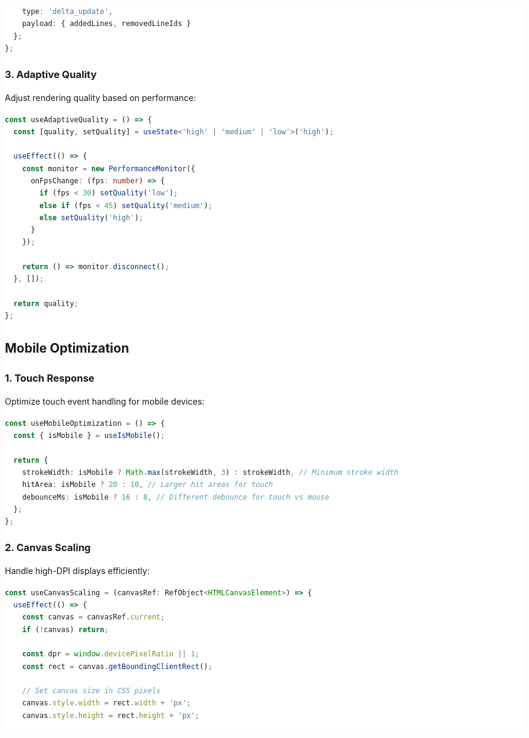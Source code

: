 ```typescript
    type: 'delta_update',
    payload: { addedLines, removedLineIds }
  };
};
```

### 3. Adaptive Quality

Adjust rendering quality based on performance:

```typescript
const useAdaptiveQuality = () => {
  const [quality, setQuality] = useState<'high' | 'medium' | 'low'>('high');
  
  useEffect(() => {
    const monitor = new PerformanceMonitor({
      onFpsChange: (fps: number) => {
        if (fps < 30) setQuality('low');
        else if (fps < 45) setQuality('medium');
        else setQuality('high');
      }
    });
    
    return () => monitor.disconnect();
  }, []);
  
  return quality;
};
```

## Mobile Optimization

### 1. Touch Response

Optimize touch event handling for mobile devices:

```typescript
const useMobileOptimization = () => {
  const { isMobile } = useIsMobile();
  
  return {
    strokeWidth: isMobile ? Math.max(strokeWidth, 3) : strokeWidth, // Minimum stroke width
    hitArea: isMobile ? 20 : 10, // Larger hit areas for touch
    debounceMs: isMobile ? 16 : 8, // Different debounce for touch vs mouse
  };
};
```

### 2. Canvas Scaling

Handle high-DPI displays efficiently:

```typescript
const useCanvasScaling = (canvasRef: RefObject<HTMLCanvasElement>) => {
  useEffect(() => {
    const canvas = canvasRef.current;
    if (!canvas) return;
    
    const dpr = window.devicePixelRatio || 1;
    const rect = canvas.getBoundingClientRect();
    
    // Set canvas size in CSS pixels
    canvas.style.width = rect.width + 'px';
    canvas.style.height = rect.height + 'px';
    
```